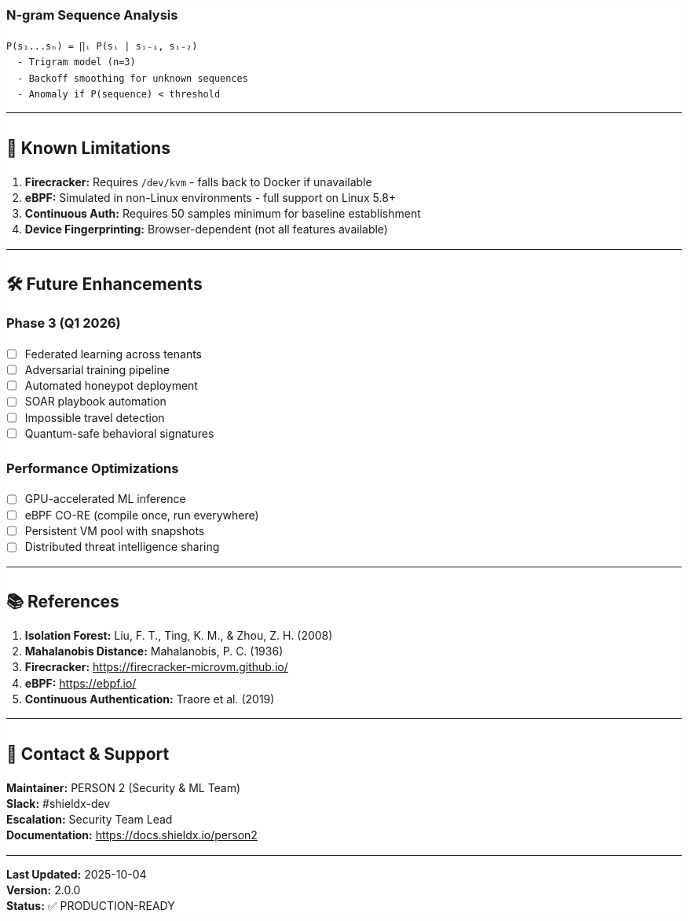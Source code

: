 ### N-gram Sequence Analysis
```
P(s₁...sₙ) = ∏ᵢ P(sᵢ | sᵢ₋₁, sᵢ₋₂)
  - Trigram model (n=3)
  - Backoff smoothing for unknown sequences
  - Anomaly if P(sequence) < threshold
```

---

## 🚧 Known Limitations

1. **Firecracker:** Requires `/dev/kvm` - falls back to Docker if unavailable
2. **eBPF:** Simulated in non-Linux environments - full support on Linux 5.8+
3. **Continuous Auth:** Requires 50 samples minimum for baseline establishment
4. **Device Fingerprinting:** Browser-dependent (not all features available)

---

## 🛠️ Future Enhancements

### Phase 3 (Q1 2026)
- [ ] Federated learning across tenants
- [ ] Adversarial training pipeline
- [ ] Automated honeypot deployment
- [ ] SOAR playbook automation
- [ ] Impossible travel detection
- [ ] Quantum-safe behavioral signatures

### Performance Optimizations
- [ ] GPU-accelerated ML inference
- [ ] eBPF CO-RE (compile once, run everywhere)
- [ ] Persistent VM pool with snapshots
- [ ] Distributed threat intelligence sharing

---

## 📚 References

1. **Isolation Forest:** Liu, F. T., Ting, K. M., & Zhou, Z. H. (2008)
2. **Mahalanobis Distance:** Mahalanobis, P. C. (1936)
3. **Firecracker:** https://firecracker-microvm.github.io/
4. **eBPF:** https://ebpf.io/
5. **Continuous Authentication:** Traore et al. (2019)

---

## 👤 Contact & Support

**Maintainer:** PERSON 2 (Security & ML Team)  
**Slack:** #shieldx-dev  
**Escalation:** Security Team Lead  
**Documentation:** https://docs.shieldx.io/person2

---

**Last Updated:** 2025-10-04  
**Version:** 2.0.0  
**Status:** ✅ PRODUCTION-READY
